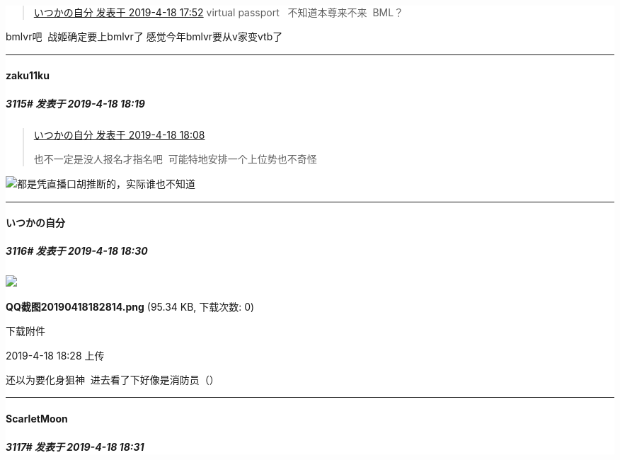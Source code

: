 <blockquote><a href="httphttps://bbs.saraba1st.com/2b/forum.php?mod=redirect&amp;goto=findpost&amp;pid=43356706&amp;ptid=1823171" target="_blank">いつかの自分 发表于 2019-4-18 17:52</a>
virtual passport   不知道本尊来不来  BML？</blockquote>
bmlvr吧  战姬确定要上bmlvr了 感觉今年bmlvr要从v家变vtb了







-----

####  zaku11ku  
##### 3115#       发表于 2019-4-18 18:19



<blockquote><a href="httphttps://bbs.saraba1st.com/2b/forum.php?mod=redirect&amp;goto=findpost&amp;pid=43356943&amp;ptid=1823171" target="_blank">いつかの自分 发表于 2019-4-18 18:08</a>

也不一定是没人报名才指名吧  可能特地安排一个上位势也不奇怪</blockquote>
<img src="https://static.saraba1st.com/image/smiley/face2017/064.png" referrerpolicy="no-referrer">都是凭直播口胡推断的，实际谁也不知道







-----

####  いつかの自分  
##### 3116#       发表于 2019-4-18 18:30




<img src="https://img.saraba1st.com/forum/201904/18/182851h19xsxbs9ee14bcz.png" referrerpolicy="no-referrer">


<strong>QQ截图20190418182814.png</strong> (95.34 KB, 下载次数: 0)

下载附件

2019-4-18 18:28 上传








还以为要化身狙神  进去看了下好像是消防员（）







-----

####  ScarletMoon  
##### 3117#       发表于 2019-4-18 18:31
